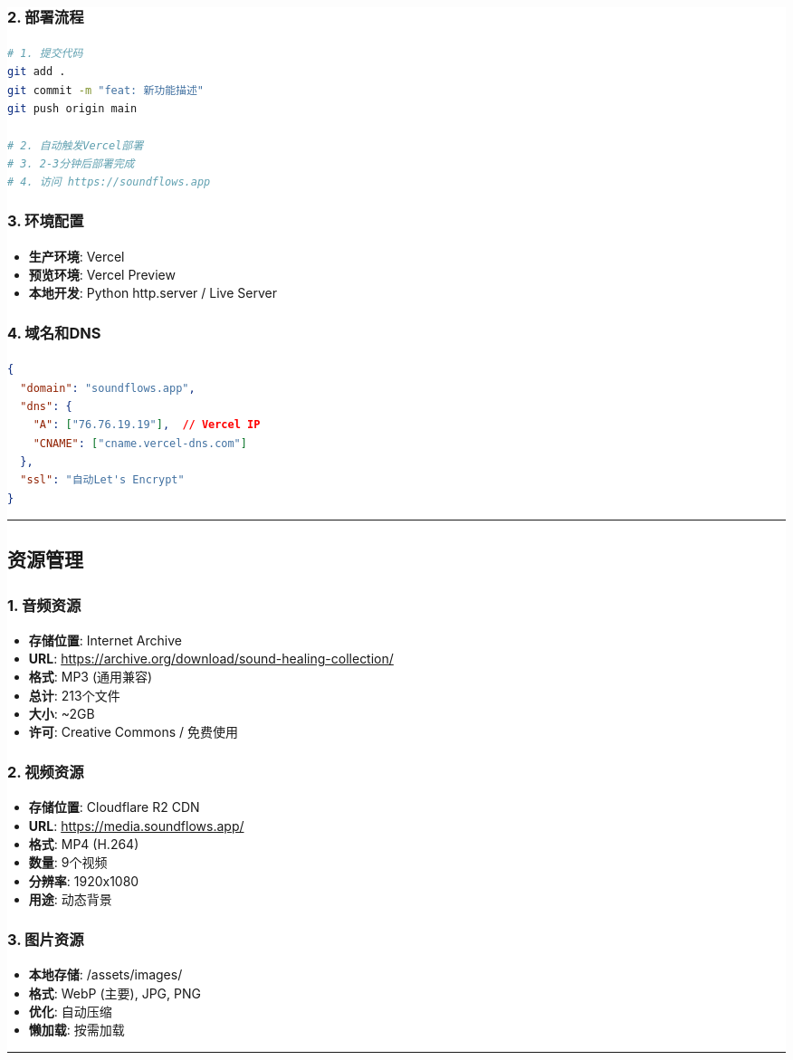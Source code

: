 ### 2. 部署流程
```bash
# 1. 提交代码
git add .
git commit -m "feat: 新功能描述"
git push origin main

# 2. 自动触发Vercel部署
# 3. 2-3分钟后部署完成
# 4. 访问 https://soundflows.app
```

### 3. 环境配置
- **生产环境**: Vercel
- **预览环境**: Vercel Preview
- **本地开发**: Python http.server / Live Server

### 4. 域名和DNS
```json
{
  "domain": "soundflows.app",
  "dns": {
    "A": ["76.76.19.19"],  // Vercel IP
    "CNAME": ["cname.vercel-dns.com"]
  },
  "ssl": "自动Let's Encrypt"
}
```

---

## 资源管理

### 1. 音频资源
- **存储位置**: Internet Archive
- **URL**: https://archive.org/download/sound-healing-collection/
- **格式**: MP3 (通用兼容)
- **总计**: 213个文件
- **大小**: ~2GB
- **许可**: Creative Commons / 免费使用

### 2. 视频资源
- **存储位置**: Cloudflare R2 CDN
- **URL**: https://media.soundflows.app/
- **格式**: MP4 (H.264)
- **数量**: 9个视频
- **分辨率**: 1920x1080
- **用途**: 动态背景

### 3. 图片资源
- **本地存储**: /assets/images/
- **格式**: WebP (主要), JPG, PNG
- **优化**: 自动压缩
- **懒加载**: 按需加载

---